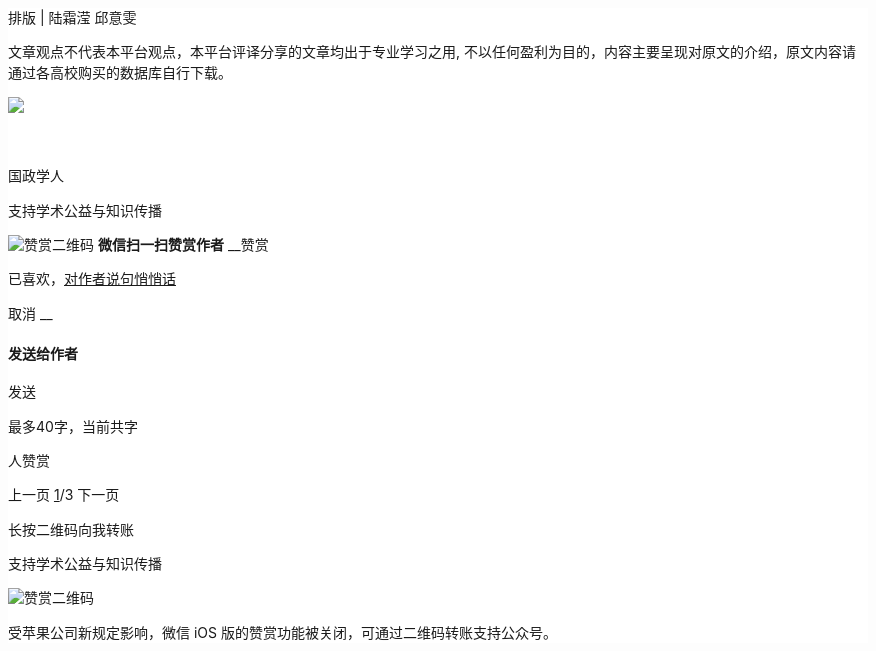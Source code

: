 排版 | 陆霜滢 邱意雯

文章观点不代表本平台观点，本平台评译分享的文章均出于专业学习之用, 不以任何盈利为目的，内容主要呈现对原文的介绍，原文内容请通过各高校购买的数据库自行下载。

![](/images/445/3.gif)

![]()

国政学人

支持学术公益与知识传播

![赞赏二维码]() **微信扫一扫赞赏作者** __赞赏

已喜欢，[对作者说句悄悄话](javascript:;)

取消 __

#### 发送给作者

发送

最多40字，当前共字

[](javascript:;) 人赞赏

上一页 [1](javascript:;)/3 下一页

长按二维码向我转账

支持学术公益与知识传播

![赞赏二维码]()

受苹果公司新规定影响，微信 iOS 版的赞赏功能被关闭，可通过二维码转账支持公众号。

